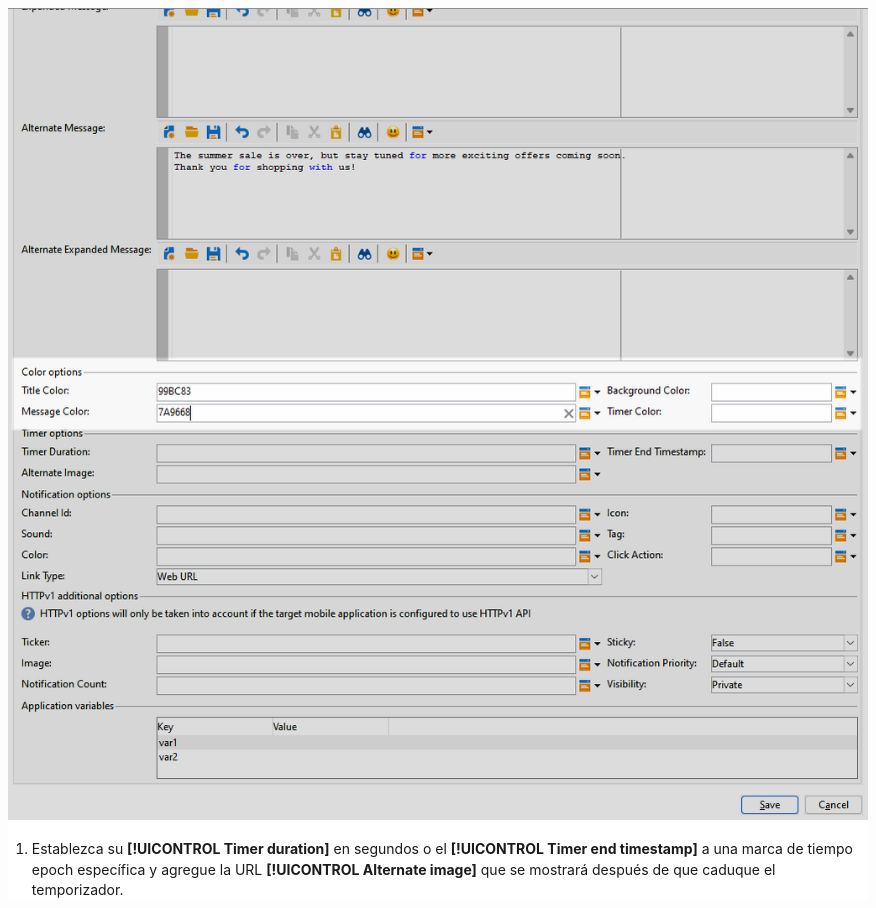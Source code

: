    ![](assets/rich_push_timer_3.png)

1. Establezca su **[!UICONTROL Timer duration]** en segundos o el **[!UICONTROL Timer end timestamp]** a una marca de tiempo epoch específica y agregue la URL **[!UICONTROL Alternate image]** que se mostrará después de que caduque el temporizador.
